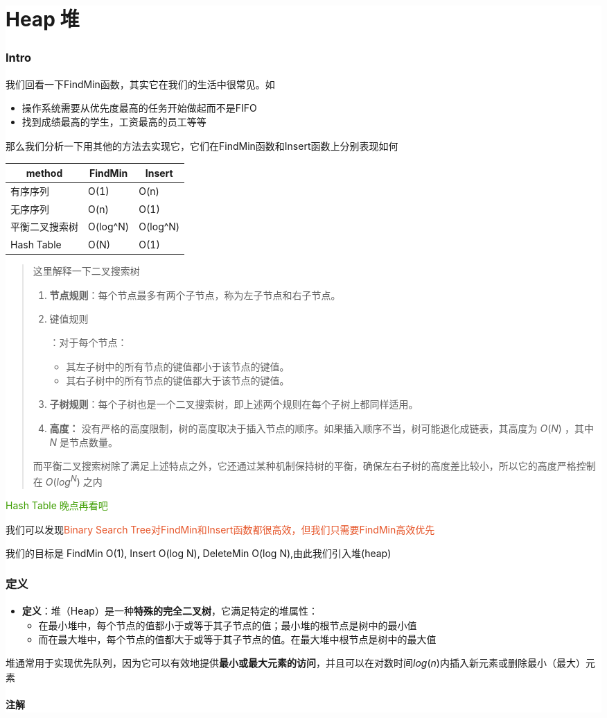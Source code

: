 # Heap 堆

### Intro

我们回看一下FindMin函数，其实它在我们的生活中很常见。如

* 操作系统需要从优先度最高的任务开始做起而不是FIFO
* 找到成绩最高的学生，工资最高的员工等等

那么我们分析一下用其他的方法去实现它，它们在FindMin函数和Insert函数上分别表现如何

| method         | FindMin  | Insert   |
| -------------- | -------- | -------- |
| 有序序列       | O(1)     | O(n)     |
| 无序序列       | O(n)     | O(1)     |
| 平衡二叉搜索树 | O(log^N) | O(log^N) |
| Hash Table     | O(N)     | O(1)     |

> 这里解释一下二叉搜索树
>
> 1. **节点规则**：每个节点最多有两个子节点，称为左子节点和右子节点。
>
> 2. 键值规则
>
>    ：对于每个节点：
>
>    * 其左子树中的所有节点的键值都小于该节点的键值。
>    * 其右子树中的所有节点的键值都大于该节点的键值。
>
> 3. **子树规则**：每个子树也是一个二叉搜索树，即上述两个规则在每个子树上都同样适用。
>
> 4. **高度：** 没有严格的高度限制，树的高度取决于插入节点的顺序。如果插入顺序不当，树可能退化成链表，其高度为 $O(N)$ ，其中 $N$ 是节点数量。
>
> 而平衡二叉搜索树除了满足上述特点之外，它还通过某种机制保持树的平衡，确保左右子树的高度差比较小，所以它的高度严格控制在 $O(log^{N})$ 之内

<font color = '#3e9e02'>Hash Table 晚点再看吧</font>

我们可以发现<font color = '#e65529'>Binary Search Tree对FindMin和Insert函数都很高效，但我们只需要FindMin高效优先</font>

我们的目标是 FindMin O(1), Insert O(log N), DeleteMin O(log N),由此我们引入堆(heap)

### 定义

* **定义**：堆（Heap）是一种**特殊的完全二叉树**，它满足特定的堆属性：
  * 在最小堆中，每个节点的值都小于或等于其子节点的值；最小堆的根节点是树中的最小值
  * 而在最大堆中，每个节点的值都大于或等于其子节点的值。在最大堆中根节点是树中的最大值


堆通常用于实现优先队列，因为它可以有效地提供**最小或最大元素的访问**，并且可以在对数时间$log(n)$​​内插入新元素或删除最小（最大）元素

#### 注解
